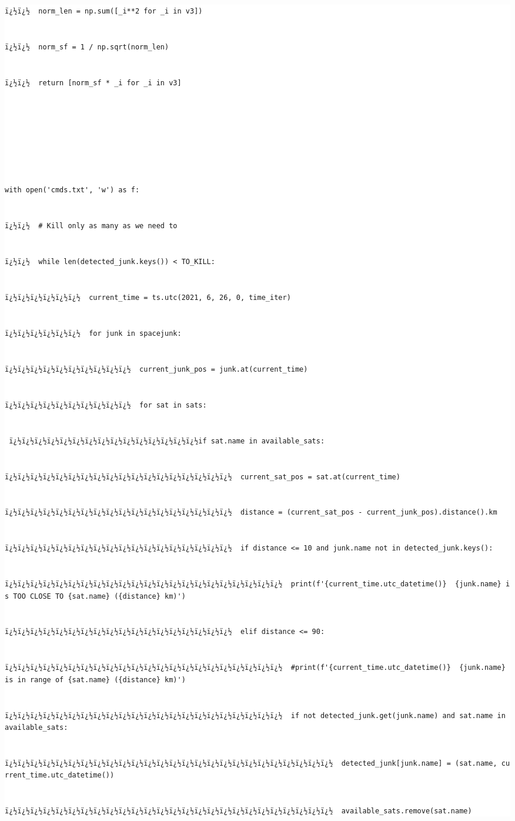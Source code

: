     ï¿½ï¿½  norm_len = np.sum([_i**2 for _i in v3])
    
    
    ï¿½ï¿½  norm_sf = 1 / np.sqrt(norm_len)
    
    
    ï¿½ï¿½  return [norm_sf * _i for _i in v3]
    
    
     
    
    
     
    
    
    with open('cmds.txt', 'w') as f:
    
    
    ï¿½ï¿½  # Kill only as many as we need to
    
    
    ï¿½ï¿½  while len(detected_junk.keys()) < TO_KILL:
    
    
    ï¿½ï¿½ï¿½ï¿½ï¿½ï¿½  current_time = ts.utc(2021, 6, 26, 0, time_iter)
    
    
    ï¿½ï¿½ï¿½ï¿½ï¿½ï¿½  for junk in spacejunk:
    
    
    ï¿½ï¿½ï¿½ï¿½ï¿½ï¿½ï¿½ï¿½ï¿½ï¿½  current_junk_pos = junk.at(current_time)
    
    
    ï¿½ï¿½ï¿½ï¿½ï¿½ï¿½ï¿½ï¿½ï¿½ï¿½  for sat in sats:
    
    
     ï¿½ï¿½ï¿½ï¿½ï¿½ï¿½ï¿½ï¿½ï¿½ï¿½ï¿½ï¿½ï¿½ï¿½ï¿½if sat.name in available_sats:
    
    
    ï¿½ï¿½ï¿½ï¿½ï¿½ï¿½ï¿½ï¿½ï¿½ï¿½ï¿½ï¿½ï¿½ï¿½ï¿½ï¿½ï¿½ï¿½  current_sat_pos = sat.at(current_time)
    
    
    ï¿½ï¿½ï¿½ï¿½ï¿½ï¿½ï¿½ï¿½ï¿½ï¿½ï¿½ï¿½ï¿½ï¿½ï¿½ï¿½ï¿½ï¿½  distance = (current_sat_pos - current_junk_pos).distance().km
    
    
    ï¿½ï¿½ï¿½ï¿½ï¿½ï¿½ï¿½ï¿½ï¿½ï¿½ï¿½ï¿½ï¿½ï¿½ï¿½ï¿½ï¿½ï¿½  if distance <= 10 and junk.name not in detected_junk.keys():
    
    
    ï¿½ï¿½ï¿½ï¿½ï¿½ï¿½ï¿½ï¿½ï¿½ï¿½ï¿½ï¿½ï¿½ï¿½ï¿½ï¿½ï¿½ï¿½ï¿½ï¿½ï¿½ï¿½  print(f'{current_time.utc_datetime()}  {junk.name} is TOO CLOSE TO {sat.name} ({distance} km)')
    
    
    ï¿½ï¿½ï¿½ï¿½ï¿½ï¿½ï¿½ï¿½ï¿½ï¿½ï¿½ï¿½ï¿½ï¿½ï¿½ï¿½ï¿½ï¿½  elif distance <= 90:
    
    
    ï¿½ï¿½ï¿½ï¿½ï¿½ï¿½ï¿½ï¿½ï¿½ï¿½ï¿½ï¿½ï¿½ï¿½ï¿½ï¿½ï¿½ï¿½ï¿½ï¿½ï¿½ï¿½  #print(f'{current_time.utc_datetime()}  {junk.name} is in range of {sat.name} ({distance} km)')
    
    
    ï¿½ï¿½ï¿½ï¿½ï¿½ï¿½ï¿½ï¿½ï¿½ï¿½ï¿½ï¿½ï¿½ï¿½ï¿½ï¿½ï¿½ï¿½ï¿½ï¿½ï¿½ï¿½  if not detected_junk.get(junk.name) and sat.name in available_sats:
    
    
    ï¿½ï¿½ï¿½ï¿½ï¿½ï¿½ï¿½ï¿½ï¿½ï¿½ï¿½ï¿½ï¿½ï¿½ï¿½ï¿½ï¿½ï¿½ï¿½ï¿½ï¿½ï¿½ï¿½ï¿½ï¿½ï¿½  detected_junk[junk.name] = (sat.name, current_time.utc_datetime())
    
    
    ï¿½ï¿½ï¿½ï¿½ï¿½ï¿½ï¿½ï¿½ï¿½ï¿½ï¿½ï¿½ï¿½ï¿½ï¿½ï¿½ï¿½ï¿½ï¿½ï¿½ï¿½ï¿½ï¿½ï¿½ï¿½ï¿½  available_sats.remove(sat.name)
    